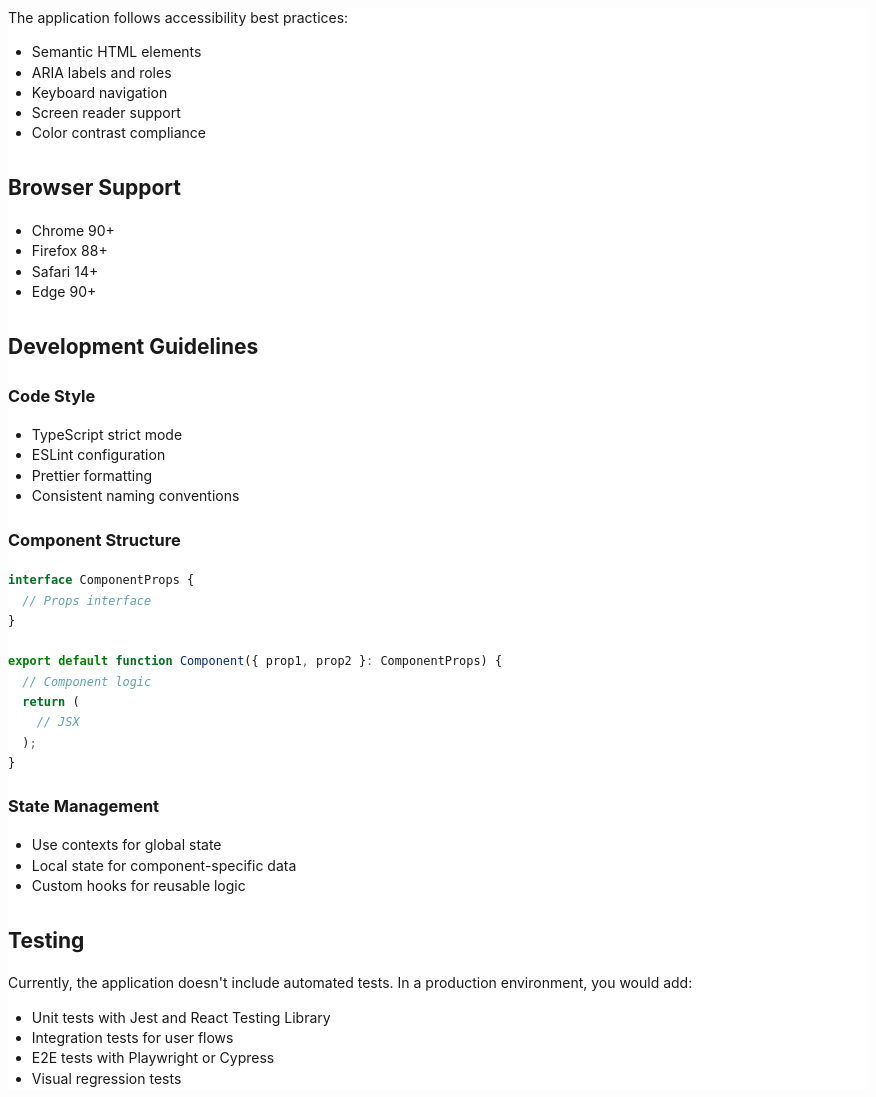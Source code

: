 The application follows accessibility best practices:
- Semantic HTML elements
- ARIA labels and roles
- Keyboard navigation
- Screen reader support
- Color contrast compliance

## Browser Support

- Chrome 90+
- Firefox 88+
- Safari 14+
- Edge 90+

## Development Guidelines

### Code Style
- TypeScript strict mode
- ESLint configuration
- Prettier formatting
- Consistent naming conventions

### Component Structure
```typescript
interface ComponentProps {
  // Props interface
}

export default function Component({ prop1, prop2 }: ComponentProps) {
  // Component logic
  return (
    // JSX
  );
}
```

### State Management
- Use contexts for global state
- Local state for component-specific data
- Custom hooks for reusable logic

## Testing

Currently, the application doesn't include automated tests. In a production environment, you would add:

- Unit tests with Jest and React Testing Library
- Integration tests for user flows
- E2E tests with Playwright or Cypress
- Visual regression tests
